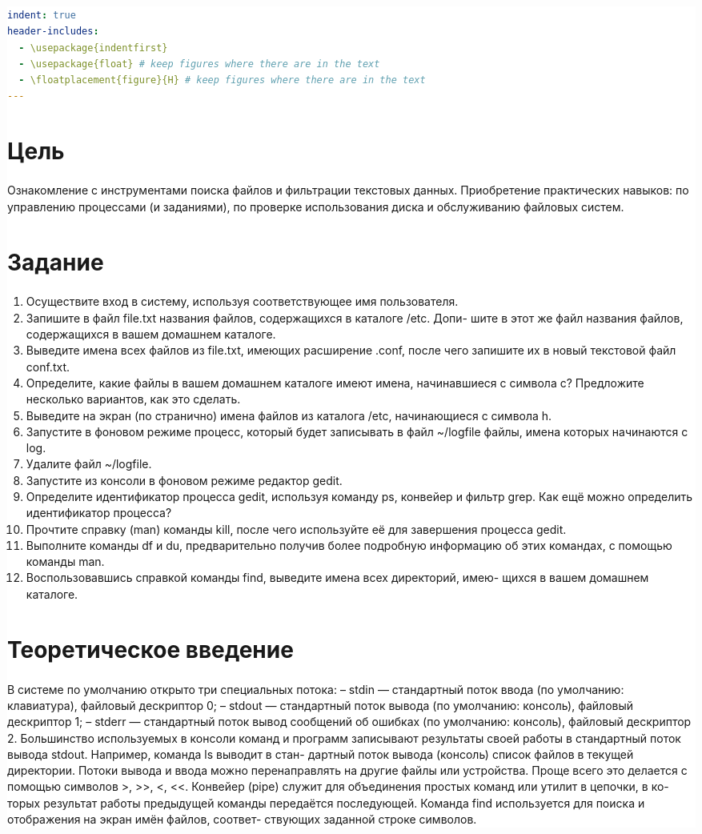 ```yaml
indent: true
header-includes:
  - \usepackage{indentfirst}
  - \usepackage{float} # keep figures where there are in the text
  - \floatplacement{figure}{H} # keep figures where there are in the text
---
```


# Цель 

Ознакомление с инструментами поиска файлов и фильтрации текстовых данных.
Приобретение практических навыков: по управлению процессами (и заданиями), по
проверке использования диска и обслуживанию файловых систем.

# Задание

1. Осуществите вход в систему, используя соответствующее имя пользователя.
2. Запишите в файл file.txt названия файлов, содержащихся в каталоге /etc. Допи-
шите в этот же файл названия файлов, содержащихся в вашем домашнем каталоге.
3. Выведите имена всех файлов из file.txt, имеющих расширение .conf, после чего
запишите их в новый текстовой файл conf.txt.
4. Определите, какие файлы в вашем домашнем каталоге имеют имена, начинавшиеся
с символа c? Предложите несколько вариантов, как это сделать.
5. Выведите на экран (по странично) имена файлов из каталога /etc, начинающиеся
с символа h.
6. Запустите в фоновом режиме процесс, который будет записывать в файл ~/logfile
файлы, имена которых начинаются с log.
7. Удалите файл ~/logfile.
8. Запустите из консоли в фоновом режиме редактор gedit.
9. Определите идентификатор процесса gedit, используя команду ps, конвейер и фильтр
grep. Как ещё можно определить идентификатор процесса?
10. Прочтите справку (man) команды kill, после чего используйте её для завершения
процесса gedit.
11. Выполните команды df и du, предварительно получив более подробную информацию
об этих командах, с помощью команды man.
12. Воспользовавшись справкой команды find, выведите имена всех директорий, имею-
щихся в вашем домашнем каталоге.

# Теоретическое введение

В системе по умолчанию открыто три специальных потока:
– stdin — стандартный поток ввода (по умолчанию: клавиатура), файловый дескриптор
0;
– stdout — стандартный поток вывода (по умолчанию: консоль), файловый дескриптор
1;
– stderr — стандартный поток вывод сообщений об ошибках (по умолчанию: консоль),
файловый дескриптор 2.
Большинство используемых в консоли команд и программ записывают результаты
своей работы в стандартный поток вывода stdout. Например, команда ls выводит в стан-
дартный поток вывода (консоль) список файлов в текущей директории. Потоки вывода
и ввода можно перенаправлять на другие файлы или устройства. Проще всего это делается
с помощью символов >, >>, <, <<.
Конвейер (pipe) служит для объединения простых команд или утилит в цепочки, в ко-
торых результат работы предыдущей команды передаётся последующей. 
Команда find используется для поиска и отображения на экран имён файлов, соответ-
ствующих заданной строке символов.
